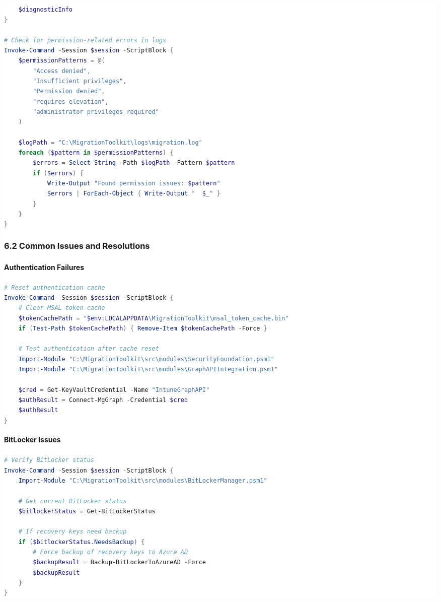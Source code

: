 ```powershell
    $diagnosticInfo
}

# Check for permission-related errors in logs
Invoke-Command -Session $session -ScriptBlock {
    $permissionPatterns = @(
        "Access denied",
        "Insufficient privileges",
        "Permission denied",
        "requires elevation",
        "administrator privileges required"
    )
    
    $logPath = "C:\MigrationToolkit\logs\migration.log"
    foreach ($pattern in $permissionPatterns) {
        $errors = Select-String -Path $logPath -Pattern $pattern
        if ($errors) {
            Write-Output "Found permission issues: $pattern"
            $errors | ForEach-Object { Write-Output "  $_" }
        }
    }
}
```

### 6.2 Common Issues and Resolutions

#### Authentication Failures

```powershell
# Reset authentication cache
Invoke-Command -Session $session -ScriptBlock {
    # Clear MSAL token cache
    $tokenCachePath = "$env:LOCALAPPDATA\MigrationToolkit\msal_token_cache.bin"
    if (Test-Path $tokenCachePath) { Remove-Item $tokenCachePath -Force }
    
    # Test authentication after cache reset
    Import-Module "C:\MigrationToolkit\src\modules\SecurityFoundation.psm1"
    Import-Module "C:\MigrationToolkit\src\modules\GraphAPIIntegration.psm1"
    
    $cred = Get-KeyVaultCredential -Name "IntuneGraphAPI"
    $authResult = Connect-MgGraph -Credential $cred
    $authResult
}
```

#### BitLocker Issues

```powershell
# Verify BitLocker status
Invoke-Command -Session $session -ScriptBlock {
    Import-Module "C:\MigrationToolkit\src\modules\BitLockerManager.psm1"
    
    # Get current BitLocker status
    $bitlockerStatus = Get-BitLockerStatus
    
    # If recovery keys need backup
    if ($bitlockerStatus.NeedsBackup) {
        # Force backup of recovery keys to Azure AD
        $backupResult = Backup-BitLockerToAzureAD -Force
        $backupResult
    }
}
```
